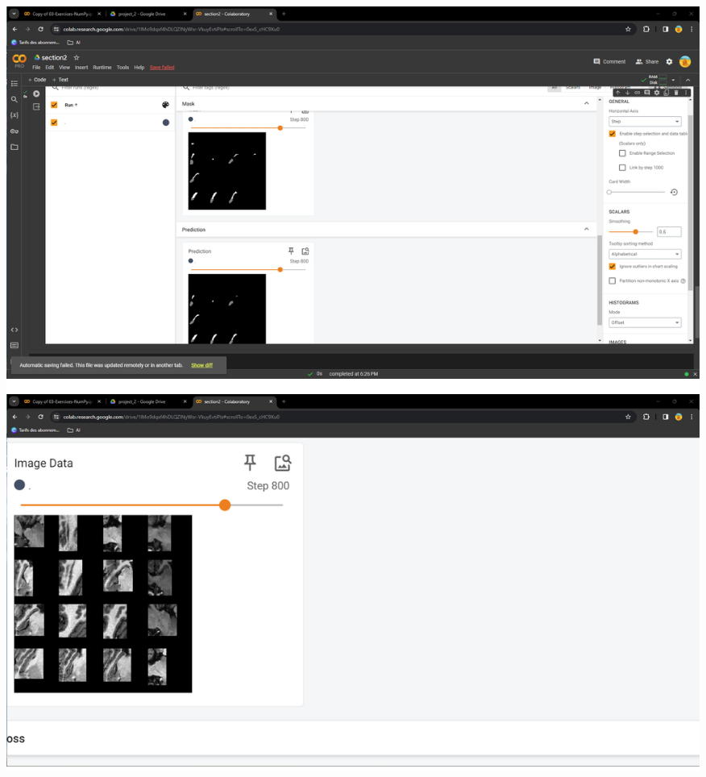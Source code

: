 ![I 800/reference-prediction](tensorboard/reference-prediction-800_tb.png)

![I 800/Image](tensorboard/image-800_tb.png)